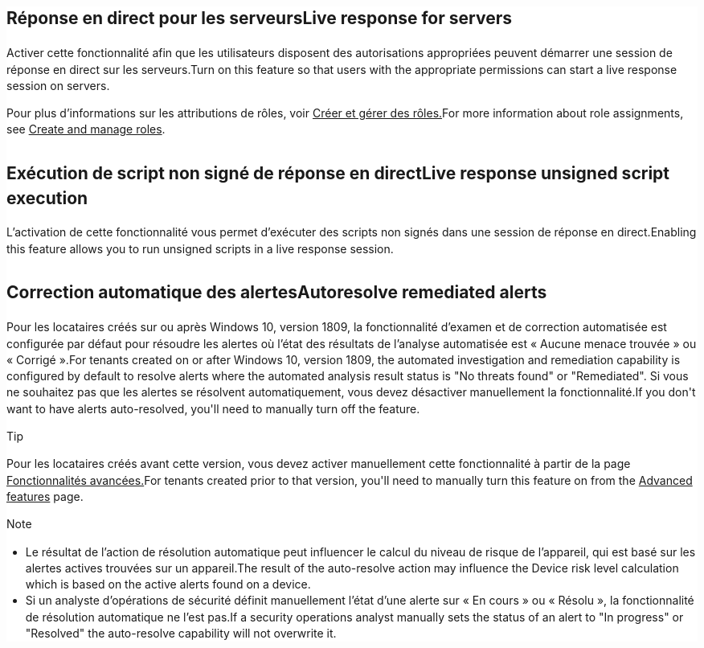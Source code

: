 ## <a name="live-response-for-servers"></a><span data-ttu-id="446a7-122">Réponse en direct pour les serveurs</span><span class="sxs-lookup"><span data-stu-id="446a7-122">Live response for servers</span></span>
<span data-ttu-id="446a7-123">Activer cette fonctionnalité afin que les utilisateurs disposent des autorisations appropriées peuvent démarrer une session de réponse en direct sur les serveurs.</span><span class="sxs-lookup"><span data-stu-id="446a7-123">Turn on this feature so that users with the appropriate permissions can start a live response session on servers.</span></span>

<span data-ttu-id="446a7-124">Pour plus d’informations sur les attributions de rôles, voir [Créer et gérer des rôles.](user-roles.md)</span><span class="sxs-lookup"><span data-stu-id="446a7-124">For more information about role assignments, see [Create and manage roles](user-roles.md).</span></span>


## <a name="live-response-unsigned-script-execution"></a><span data-ttu-id="446a7-125">Exécution de script non signé de réponse en direct</span><span class="sxs-lookup"><span data-stu-id="446a7-125">Live response unsigned script execution</span></span>

<span data-ttu-id="446a7-126">L’activation de cette fonctionnalité vous permet d’exécuter des scripts non signés dans une session de réponse en direct.</span><span class="sxs-lookup"><span data-stu-id="446a7-126">Enabling this feature allows you to run unsigned scripts in a live response session.</span></span>

## <a name="autoresolve-remediated-alerts"></a><span data-ttu-id="446a7-127">Correction automatique des alertes</span><span class="sxs-lookup"><span data-stu-id="446a7-127">Autoresolve remediated alerts</span></span>

<span data-ttu-id="446a7-128">Pour les locataires créés sur ou après Windows 10, version 1809, la fonctionnalité d’examen et de correction automatisée est configurée par défaut pour résoudre les alertes où l’état des résultats de l’analyse automatisée est « Aucune menace trouvée » ou « Corrigé ».</span><span class="sxs-lookup"><span data-stu-id="446a7-128">For tenants created on or after Windows 10, version 1809, the automated investigation and remediation capability is configured by default to resolve alerts where the automated analysis result status is "No threats found" or "Remediated".</span></span>  <span data-ttu-id="446a7-129">Si vous ne souhaitez pas que les alertes se résolvent automatiquement, vous devez désactiver manuellement la fonctionnalité.</span><span class="sxs-lookup"><span data-stu-id="446a7-129">If you don't want to have alerts auto-resolved, you'll need to manually turn off the feature.</span></span>

> [!TIP]
> <span data-ttu-id="446a7-130">Pour les locataires créés avant cette version, vous devez activer manuellement cette fonctionnalité à partir de la page [Fonctionnalités avancées.](https://securitycenter.windows.com/preferences2/integration)</span><span class="sxs-lookup"><span data-stu-id="446a7-130">For tenants created prior to that version, you'll need to manually turn this feature on from the [Advanced features](https://securitycenter.windows.com/preferences2/integration) page.</span></span>

> [!NOTE]
>
> - <span data-ttu-id="446a7-131">Le résultat de l’action de résolution automatique peut influencer le calcul du niveau de risque de l’appareil, qui est basé sur les alertes actives trouvées sur un appareil.</span><span class="sxs-lookup"><span data-stu-id="446a7-131">The result of the auto-resolve action may influence the Device risk level calculation which is based on the active alerts found on a device.</span></span>
> - <span data-ttu-id="446a7-132">Si un analyste d’opérations de sécurité définit manuellement l’état d’une alerte sur « En cours » ou « Résolu », la fonctionnalité de résolution automatique ne l’est pas.</span><span class="sxs-lookup"><span data-stu-id="446a7-132">If a security operations analyst manually sets the status of an alert to "In progress" or "Resolved" the auto-resolve capability will not overwrite it.</span></span>
